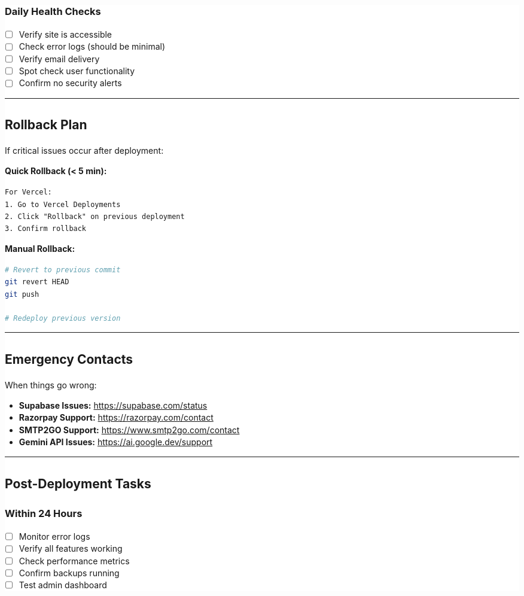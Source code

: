 ### Daily Health Checks

- [ ] Verify site is accessible
- [ ] Check error logs (should be minimal)
- [ ] Verify email delivery
- [ ] Spot check user functionality
- [ ] Confirm no security alerts

---

## Rollback Plan

If critical issues occur after deployment:

**Quick Rollback (< 5 min):**
```
For Vercel:
1. Go to Vercel Deployments
2. Click "Rollback" on previous deployment
3. Confirm rollback
```

**Manual Rollback:**
```bash
# Revert to previous commit
git revert HEAD
git push

# Redeploy previous version
```

---

## Emergency Contacts

When things go wrong:

- **Supabase Issues:** https://supabase.com/status
- **Razorpay Support:** https://razorpay.com/contact
- **SMTP2GO Support:** https://www.smtp2go.com/contact
- **Gemini API Issues:** https://ai.google.dev/support

---

## Post-Deployment Tasks

### Within 24 Hours
- [ ] Monitor error logs
- [ ] Verify all features working
- [ ] Check performance metrics
- [ ] Confirm backups running
- [ ] Test admin dashboard
